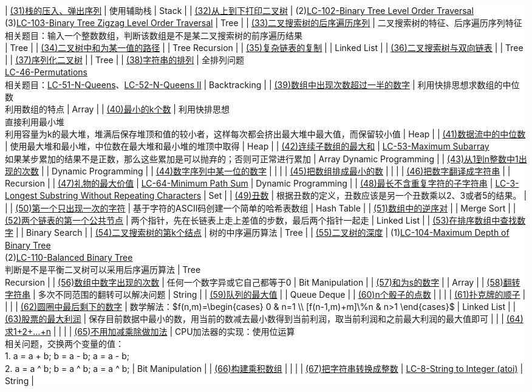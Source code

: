 | [(31)栈的压入、弹出序列](/leetcode/code_interviews_4/#22-31) | 使用辅助栈 | Stack |
| [(32)从上到下打印二叉树](/leetcode/code_interviews_4/#23-32) | (2)[LC-102-Binary Tree Level Order Traversal](/leetcode/leetcode101-110/#102-binary-tree-level-order-traversal)<br />(3)[LC-103-Binary Tree Zigzag Level Order Traversal](/leetcode/leetcode101-110/#103-binary-tree-zigzag-level-order-traversal) | Tree |
| [(33)二叉搜索树的后序遍历序列](/leetcode/code_interviews_4/#24-33) | 二叉搜索树的特征、后序遍历序列特征<br />相关题目：输入一个整数数组，判断该数组是不是某二叉搜索树的前序遍历结果<br /> | Tree |
| [(34)二叉树中和为某一值的路径](/leetcode/code_interviews_4/#25-34) |  | Tree  Recursion |
| [(35)复杂链表的复制](/leetcode/code_interviews_4/#31-35) |  | Linked List |
| [(36)二叉搜索树与双向链表](/leetcode/code_interviews_4/#32-36) |  | Tree |
| [(37)序列化二叉树](/leetcode/code_interviews_4/#33-37) |  | Tree |
| [(38)字符串的排列](/leetcode/code_interviews_4/#34-38) | 全排列问题<br />[LC-46-Permutations](/leetcode/leetcode41-50/#46-permutations)<br />相关题目：[LC-51-N-Queens](/leetcode/leetcode51-60/#51-n-queens)、[LC-52-N-Queens II](/leetcode/leetcode51-60/#52-n-queens-ii) | Backtracking |
| [(39)数组中出现次数超过一半的数字](/leetcode/code_interviews_5/#11-39) | 利用快排思想求数组的中位数<br />利用数组的特点 | Array |
| [(40)最小的k个数](/leetcode/code_interviews_5/#12-40k) | 利用快排思想<br />直接利用最小堆<br />利用容量为k的最大堆，堆满后保存堆顶和值的较小者，这样每次都会挤出最大堆中最大值，而保留较小值 | Heap |
| [(41)数据流中的中位数](/leetcode/code_interviews_5/#13-41) | 使用最大堆和最小堆，中位数在最大堆和最小堆的堆顶中取得 | Heap |
| [(42)连续子数组的最大和](/leetcode/code_interviews_5/#14-42) | [LC-53-Maximum Subarray](/leetcode/leetcode51-60/#53-maximum-subarray)<br />如果某步累加的结果不是正数，那么这些累加是可以抛弃的；否则可正常进行累加 | Array Dynamic Programming |
| [(43)从1到n整数中1出现的次数](/leetcode/code_interviews_5/#15-431n1) |  | Dynamic Programming |
| [(44)数字序列中某一位的数字](/leetcode/code_interviews_5/#16-44) |  |  |
| [(45)把数组排成最小的数](/leetcode/code_interviews_5/#17-45) |  |  |
| [(46)把数字翻译成字符串](/leetcode/code_interviews_5/#18-46) |  | Recursion |
| [(47)礼物的最大价值](/leetcode/code_interviews_5/#19-47) | [LC-64-Minimum Path Sum](/leetcode/leetcode61-70/#64-minimum-path-sum) | Dynamic Programming |
| [(48)最长不含重复字符的子字符串](/leetcode/code_interviews_5/#110-48) | [LC-3-Longest Substring Without Repeating Characters](/leetcode/leetcode1-10/#3-longest-substring-without-repeating-characters) | Set |
| [(49)丑数](/leetcode/code_interviews_5/#21-49) | 根据丑数的定义，丑数应该是另一个丑数乘以2、3或者5的结果。 |  |
| [(50)第一个只出现一次的字符](/leetcode/code_interviews_5/#22-50) | 基于字符的ASCII码创建一个简单的哈希表数组 | Hash Table |
| [(51)数组中的逆序对](/leetcode/code_interviews_5/#23-51) |  | Merge Sort |
| [(52)两个链表的第一个公共节点](/leetcode/code_interviews_5/#24-52) | 两个指针，先在长链表上走上差值的步数，最后两个指针一起走 | Linked List |
| [(53)在排序数组中查找数字](/leetcode/code_interviews_6/#1-53) |  | Binary Search |
| [(54)二叉搜索树的第k个结点](/leetcode/code_interviews_6/#2-54k) | 树的中序遍历算法 | Tree |
| [(55)二叉树的深度](/leetcode/code_interviews_6/#3-55) | (1)[LC-104-Maximum Depth of Binary Tree](/leetcode/leetcode101-110/#104-maximum-depth-of-binary-tree)<br />(2)[LC-110-Balanced Binary Tree](/leetcode/leetcode101-110/#110-balanced-binary-tree)<br />判断是不是平衡二叉树可以采用后序遍历算法 | Tree<br />Recursion |
| [(56)数组中数字出现的次数](/leetcode/code_interviews_6/#4-56) | 任何一个数字异或它自己都等于0 | Bit Manipulation |
| [(57)和为s的数字](/leetcode/code_interviews_6/#5-57s) |  | Array |
| [(58)翻转字符串](/leetcode/code_interviews_6/#6-58) | 多次不同范围的翻转可以解决问题 | String |
| [(59)队列的最大值](/leetcode/code_interviews_6/#7-59) |  | Queue Deque |
| [(60)n个骰子的点数](/leetcode/code_interviews_6/#8-60n) |  |  |
| [(61)扑克牌的顺子](/leetcode/code_interviews_6/#9-61) |  |  |
| [(62)圆圈中最后剩下的数字](/leetcode/code_interviews_6/#10-62) | 数学解法：$f(n,m)=\begin{cases} 0 & n=1 \\ [f(n-1,m)+m]\%n & n>1 \end{cases}$ | Linked List |
| [(63)股票的最大利润](/leetcode/code_interviews_6/#11-63) | 保存目前数据中最小的数，用当前的数减去最小数得到当前利润，取当前利润和之前最大利润的最大值即可 |  |
| [(64)求1+2+…+n](/leetcode/code_interviews_6/#12-6412n) |  |  |
| [(65)不用加减乘除做加法](/leetcode/code_interviews_6/#13-65) | CPU加法器的实现：使用位运算<br />相关问题，交换两个变量的值：<br />1. a = a + b; b = a - b; a = a - b;<br />2. a = a ^ b; b = a ^ b; a = a ^ b; | Bit Manipulation |
| [(66)构建乘积数组](/leetcode/code_interviews_6/#14-66) |  |  |
| [(67)把字符串转换成整数](/leetcode/code_interviews_6/#15-67) | [LC-8-String to Integer (atoi)](/leetcode/leetcode1-10/#8-string-to-integer-atoi) | String |